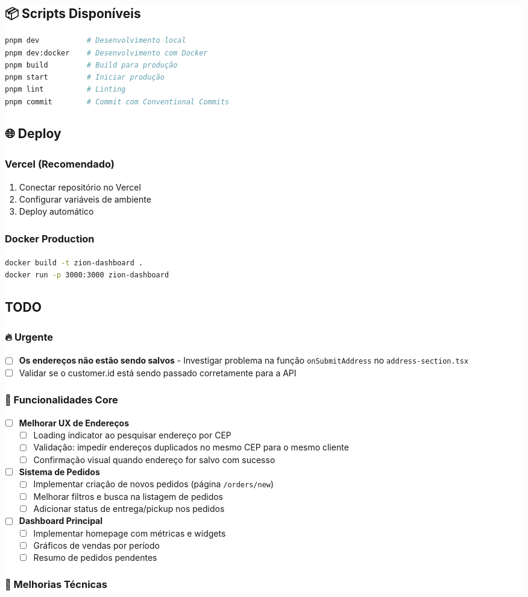 ## 📦 Scripts Disponíveis

```bash
pnpm dev           # Desenvolvimento local
pnpm dev:docker    # Desenvolvimento com Docker
pnpm build         # Build para produção
pnpm start         # Iniciar produção
pnpm lint          # Linting
pnpm commit        # Commit com Conventional Commits
```

## 🌐 Deploy

### Vercel (Recomendado)

1. Conectar repositório no Vercel
2. Configurar variáveis de ambiente
3. Deploy automático

### Docker Production

```bash
docker build -t zion-dashboard .
docker run -p 3000:3000 zion-dashboard
```

## TODO

### 🔥 Urgente

-   [ ] **Os endereços não estão sendo salvos** - Investigar problema na função `onSubmitAddress` no `address-section.tsx`
-   [ ] Validar se o customer.id está sendo passado corretamente para a API

### 🎯 Funcionalidades Core

-   [ ] **Melhorar UX de Endereços**
    -   [ ] Loading indicator ao pesquisar endereço por CEP
    -   [ ] Validação: impedir endereços duplicados no mesmo CEP para o mesmo cliente
    -   [ ] Confirmação visual quando endereço for salvo com sucesso
-   [ ] **Sistema de Pedidos**
    -   [ ] Implementar criação de novos pedidos (página `/orders/new`)
    -   [ ] Melhorar filtros e busca na listagem de pedidos
    -   [ ] Adicionar status de entrega/pickup nos pedidos
-   [ ] **Dashboard Principal**
    -   [ ] Implementar homepage com métricas e widgets
    -   [ ] Gráficos de vendas por período
    -   [ ] Resumo de pedidos pendentes

### 🔧 Melhorias Técnicas
